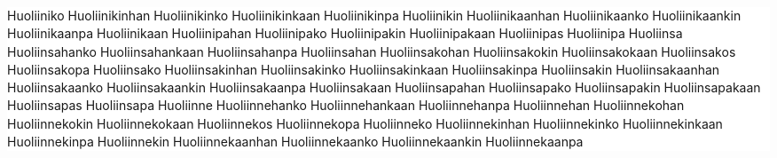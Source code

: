 Huoliiniko
Huoliinikinhan
Huoliinikinko
Huoliinikinkaan
Huoliinikinpa
Huoliinikin
Huoliinikaanhan
Huoliinikaanko
Huoliinikaankin
Huoliinikaanpa
Huoliinikaan
Huoliinipahan
Huoliinipako
Huoliinipakin
Huoliinipakaan
Huoliinipas
Huoliinipa
Huoliinsa
Huoliinsahanko
Huoliinsahankaan
Huoliinsahanpa
Huoliinsahan
Huoliinsakohan
Huoliinsakokin
Huoliinsakokaan
Huoliinsakos
Huoliinsakopa
Huoliinsako
Huoliinsakinhan
Huoliinsakinko
Huoliinsakinkaan
Huoliinsakinpa
Huoliinsakin
Huoliinsakaanhan
Huoliinsakaanko
Huoliinsakaankin
Huoliinsakaanpa
Huoliinsakaan
Huoliinsapahan
Huoliinsapako
Huoliinsapakin
Huoliinsapakaan
Huoliinsapas
Huoliinsapa
Huoliinne
Huoliinnehanko
Huoliinnehankaan
Huoliinnehanpa
Huoliinnehan
Huoliinnekohan
Huoliinnekokin
Huoliinnekokaan
Huoliinnekos
Huoliinnekopa
Huoliinneko
Huoliinnekinhan
Huoliinnekinko
Huoliinnekinkaan
Huoliinnekinpa
Huoliinnekin
Huoliinnekaanhan
Huoliinnekaanko
Huoliinnekaankin
Huoliinnekaanpa